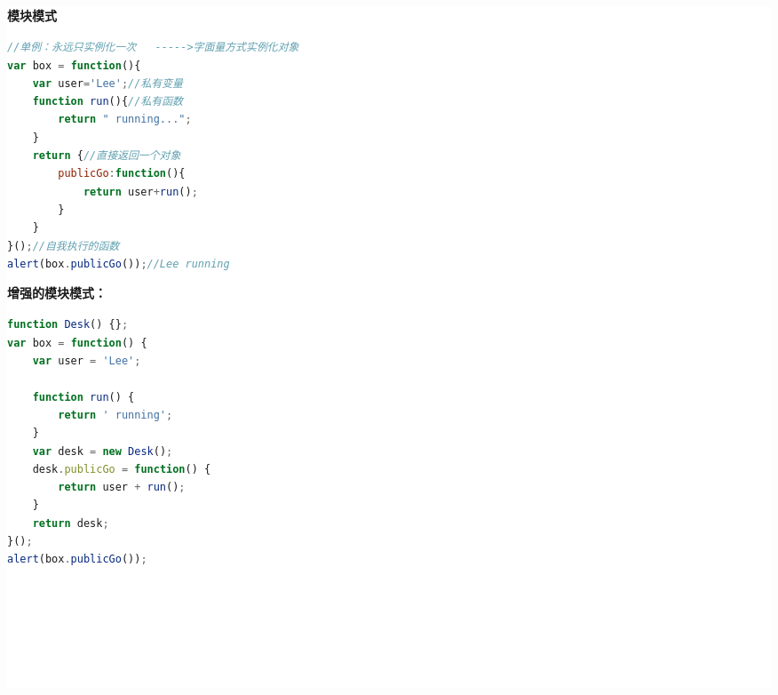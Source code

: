 
**模块模式**

```javascript
//单例：永远只实例化一次   ----->字面量方式实例化对象
var box = function(){
	var user='Lee';//私有变量
	function run(){//私有函数
		return " running...";
	}
	return {//直接返回一个对象
		publicGo:function(){
			return user+run();
		}
	}
}();//自我执行的函数
alert(box.publicGo());//Lee running

```
**增强的模块模式：**
```javascript
function Desk() {};
var box = function() {
	var user = 'Lee';

	function run() {
		return ' running';
	}
	var desk = new Desk();
	desk.publicGo = function() {
		return user + run();
	}
	return desk;
}();
alert(box.publicGo());
```


<br/><br/><br/><br/><br/><br/>